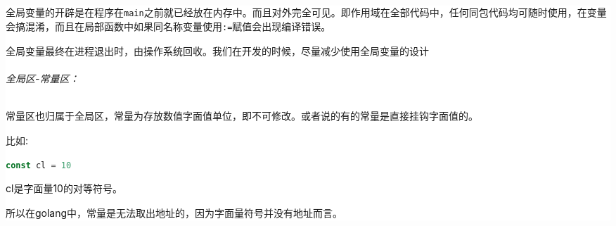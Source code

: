 ​		全局变量的开辟是在程序在`main`之前就已经放在内存中。而且对外完全可见。即作用域在全部代码中，任何同包代码均可随时使用，在变量会搞混淆，而且在局部函数中如果同名称变量使用`:=`赋值会出现编译错误。



​		全局变量最终在进程退出时，由操作系统回收。我们在开发的时候，尽量减少使用全局变量的设计



###### 全局区-常量区：



​		常量区也归属于全局区，常量为存放数值字面值单位，即不可修改。或者说的有的常量是直接挂钩字面值的。



比如:



```go
const cl = 10
```



cl是字面量10的对等符号。



所以在golang中，常量是无法取出地址的，因为字面量符号并没有地址而言。
